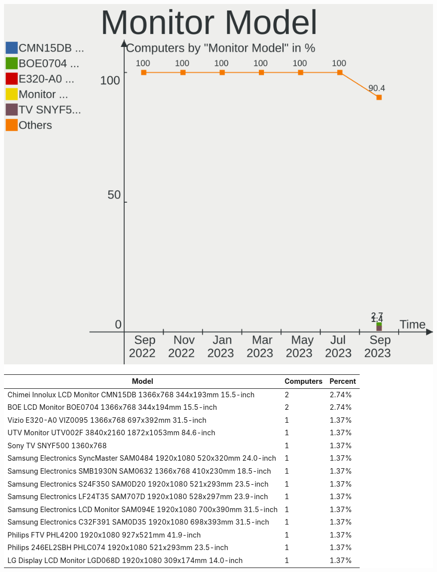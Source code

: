 ![Monitor Model](./All/images/line_chart/mon_model.svg)

| Model                                                                    | Computers | Percent |
|--------------------------------------------------------------------------|-----------|---------|
| Chimei Innolux LCD Monitor CMN15DB 1366x768 344x193mm 15.5-inch          | 2         | 2.74%   |
| BOE LCD Monitor BOE0704 1366x768 344x194mm 15.5-inch                     | 2         | 2.74%   |
| Vizio E320-A0 VIZ0095 1366x768 697x392mm 31.5-inch                       | 1         | 1.37%   |
| UTV Monitor UTV002F 3840x2160 1872x1053mm 84.6-inch                      | 1         | 1.37%   |
| Sony TV SNYF500 1360x768                                                 | 1         | 1.37%   |
| Samsung Electronics SyncMaster SAM0484 1920x1080 520x320mm 24.0-inch     | 1         | 1.37%   |
| Samsung Electronics SMB1930N SAM0632 1366x768 410x230mm 18.5-inch        | 1         | 1.37%   |
| Samsung Electronics S24F350 SAM0D20 1920x1080 521x293mm 23.5-inch        | 1         | 1.37%   |
| Samsung Electronics LF24T35 SAM707D 1920x1080 528x297mm 23.9-inch        | 1         | 1.37%   |
| Samsung Electronics LCD Monitor SAM094E 1920x1080 700x390mm 31.5-inch    | 1         | 1.37%   |
| Samsung Electronics C32F391 SAM0D35 1920x1080 698x393mm 31.5-inch        | 1         | 1.37%   |
| Philips FTV PHL4200 1920x1080 927x521mm 41.9-inch                        | 1         | 1.37%   |
| Philips 246EL2SBH PHLC074 1920x1080 521x293mm 23.5-inch                  | 1         | 1.37%   |
| LG Display LCD Monitor LGD068D 1920x1080 309x174mm 14.0-inch             | 1         | 1.37%   |